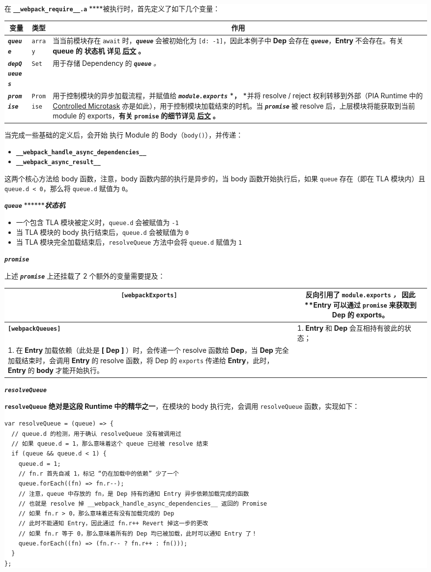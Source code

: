 
在 **`__webpack_require__.a`** ****被执行时，首先定义了如下几个变量：

| 变量              | 类型      | 作用                                                                                                                                                                                                                                                                                                                                                                                                                                                                                   |
| ----------------- | --------- | -------------------------------------------------------------------------------------------------------------------------------------------------------------------------------------------------------------------------------------------------------------------------------------------------------------------------------------------------------------------------------------------------------------------------------------------------------------------------------------- |
| ***`queue`***     | `array`   | 当当前模块存在 `await` 时，***`queue`*** 会被初始化为 `[d: -1]`，因此本例子中 **Dep** 会存在 ***`queue`***，**Entry** 不会存在。有关 **queue 的** **状态机** **详见** **[后文](https://bytedance.feishu.cn/docx/NhjXdniyao9W5axA1VRcZcpRnJe#PyuVdTg9toYZoHxCTEzcecghn4d)** **。**                                                                                                                                                                                                      |
| ***`depQueues`*** | `Set`     | 用于存储 Dependency 的 ***`queue`*** *。*                                                                                                                                                                                                                                                                                                                                                                                                                                              |
| ***`promise`***   | `Promise` | 用于控制模块的异步加载流程，并赋值给 ***`module.exports`*** ***，** *并将 resolve / reject 权利转移到外部（PIA Runtime 中的 [Controlled Microtask](https://bytedance.feishu.cn/docx/doxcnYsP1BObi5II59EHoUMWDvf) 亦是如此），用于控制模块加载结束的时机。当 ***`promise`*** 被 resolve 后，上层模块将能获取到当前 module 的 exports，**有关** **`promise`** **的细节详见** **[后文](https://bytedance.feishu.cn/docx/NhjXdniyao9W5axA1VRcZcpRnJe#MsY9dCBQloBJIDxGdbMcOcC9njh)** **。** |

当完成一些基础的定义后，会开始 执行 Module 的 Body（`body()`），并传递：

-   **`__webpack_handle_async_dependencies__`**
-   **`__webpack_async_result__`**

这两个核心方法给 body 函数，注意，body 函数内部的执行是异步的，当 body 函数开始执行后，如果 `queue` 存在（即在 TLA 模块内）且 `queue.d < 0`，那么将 `queue.d` 赋值为 `0`。

  


***`queue`*** *********状态机***

  


-   一个包含 TLA 模块被定义时，`queue.d` 会被赋值为 `-1`
-   当 TLA 模块的 body 执行结束后，`queue.d` 会被赋值为 `0`
-   当 TLA 模块完全加载结束后，`resolveQueue` 方法中会将 `queue.d` 赋值为 `1`

  


  


***`promise`***

  


上述 ***`promise`*** 上还挂载了 2 个额外的变量需要提及：

| **`[webpackExports]`**                                                                                                                                                                                                                       | 反向引用了 `module.exports` *，* 因此 ****Entry** 可以通过 `promise` 来获取到 **Dep** 的 exports。 |
| -------------------------------------------------------------------------------------------------------------------------------------------------------------------------------------------------------------------------------------------- | -------------------------------------------------------------------------------------------------- |
| **`[webpackQueues]`**                                                                                                                                                                                                                        | 1.  **Entry** 和 **Dep** 会互相持有彼此的状态；                                                    |
| 1.  在 **Entry** 加载依赖（此处是 **[** **Dep** **]** ）时，会传递一个 resolve 函数给 **Dep**，当 **Dep** 完全加载结束时，会调用 **Entry** 的 resolve 函数，将 Dep 的 `exports` 传递给 **Entry**，此时，**Entry** 的 **body** 才能开始执行。 |

  


***`resolveQueue`***

  


**`resolveQueue`** **绝对是这段 Runtime 中的精华之一**，在模块的 body 执行完，会调用 `resolveQueue` 函数，实现如下：

```
var resolveQueue = (queue) => {
  // queue.d 的检测，用于确认 resolveQueue 没有被调用过
  // 如果 queue.d = 1，那么意味着这个 queue 已经被 resolve 结束
  if (queue && queue.d < 1) {
    queue.d = 1;
    // fn.r 首先自减 1，标记 “仍在加载中的依赖” 少了一个
    queue.forEach((fn) => fn.r--);
    // 注意，queue 中存放的 fn，是 Dep 持有的通知 Entry 异步依赖加载完成的函数
    // 也就是 resolve 掉 __webpack_handle_async_dependencies__ 返回的 Promise
    // 如果 fn.r > 0，那么意味着还有没有加载完成的 Dep
    // 此时不能通知 Entry，因此通过 fn.r++ Revert 掉这一步的更改
    // 如果 fn.r 等于 0，那么意味着所有的 Dep 均已被加载，此时可以通知 Entry 了！
    queue.forEach((fn) => (fn.r-- ? fn.r++ : fn()));
  }
};
```
